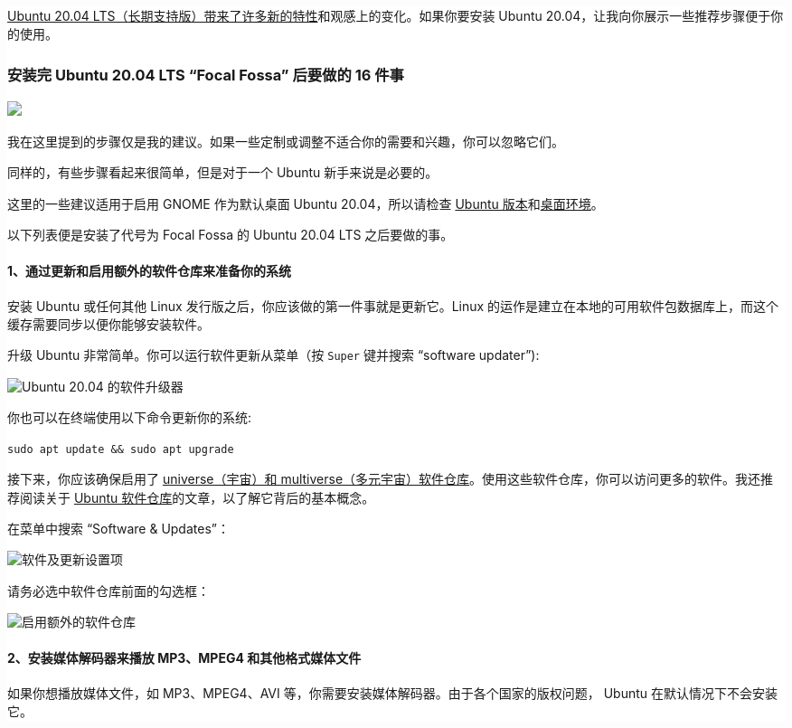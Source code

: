 
[Ubuntu 20.04 LTS（长期支持版）带来了许多新的特性](/article-12146-1.html)和观感上的变化。如果你要安装 Ubuntu 20.04，让我向你展示一些推荐步骤便于你的使用。


### 安装完 Ubuntu 20.04 LTS “Focal Fossa” 后要做的 16 件事


![](/data/attachment/album/202005/04/220300dbgym2bdwbd82bdm.jpg)


我在这里提到的步骤仅是我的建议。如果一些定制或调整不适合你的需要和兴趣，你可以忽略它们。


同样的，有些步骤看起来很简单，但是对于一个 Ubuntu 新手来说是必要的。


这里的一些建议适用于启用 GNOME 作为默认桌面 Ubuntu 20.04，所以请检查 [Ubuntu 版本](/article-9872-1.html)和[桌面环境](/article-12124-1.html)。


以下列表便是安装了代号为 Focal Fossa 的 Ubuntu 20.04 LTS 之后要做的事。


#### 1、通过更新和启用额外的软件仓库来准备你的系统


安装 Ubuntu 或任何其他 Linux 发行版之后，你应该做的第一件事就是更新它。Linux 的运作是建立在本地的可用软件包数据库上，而这个缓存需要同步以便你能够安装软件。


升级 Ubuntu 非常简单。你可以运行软件更新从菜单（按 `Super` 键并搜索 “software updater”):


![Ubuntu 20.04 的软件升级器](/data/attachment/album/202005/04/220302nnzdduu23j2nssf8.jpg)


你也可以在终端使用以下命令更新你的系统:



```
sudo apt update && sudo apt upgrade
```

接下来，你应该确保启用了 [universe（宇宙）和 multiverse（多元宇宙）软件仓库](https://itsfoss.com/ubuntu-repositories/)。使用这些软件仓库，你可以访问更多的软件。我还推荐阅读关于 [Ubuntu 软件仓库](https://itsfoss.com/ubuntu-repositories/)的文章，以了解它背后的基本概念。


在菜单中搜索 “Software & Updates”：


![软件及更新设置项](/data/attachment/album/202005/04/220302ge8ltxpic5zpg52z.jpg)


请务必选中软件仓库前面的勾选框：


![启用额外的软件仓库](/data/attachment/album/202005/04/220306hy2ghhtxh202aiex.jpg)


#### 2、安装媒体解码器来播放 MP3、MPEG4 和其他格式媒体文件


如果你想播放媒体文件，如 MP3、MPEG4、AVI 等，你需要安装媒体解码器。由于各个国家的版权问题， Ubuntu 在默认情况下不会安装它。

